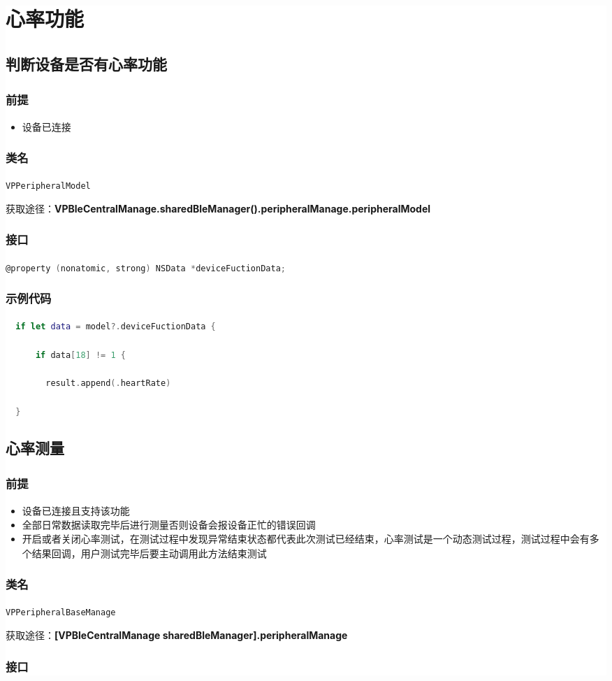 

# 心率功能

## 判断设备是否有心率功能

### 前提

* 设备已连接

### 类名

`VPPeripheralModel`

获取途径：**VPBleCentralManage.sharedBleManager().peripheralManage.peripheralModel**

### 接口

```objective-c
@property (nonatomic, strong) NSData *deviceFuctionData;
```

### 示例代码

```swift
  if let data = model?.deviceFuctionData {

      if data[18] != 1 {

        result.append(.heartRate)

  }
```





## 心率测量 

### 前提

* 设备已连接且支持该功能
* 全部日常数据读取完毕后进行测量否则设备会报设备正忙的错误回调
* 开启或者关闭心率测试，在测试过程中发现异常结束状态都代表此次测试已经结束，心率测试是一个动态测试过程，测试过程中会有多个结果回调，用户测试完毕后要主动调用此方法结束测试

### 类名

`VPPeripheralBaseManage` 

获取途径：**[VPBleCentralManage sharedBleManager].peripheralManage**

### 接口
